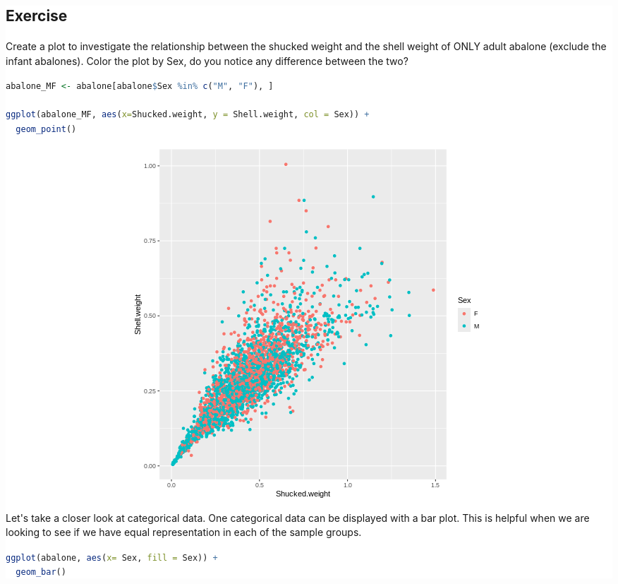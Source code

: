 ## Exercise

Create a plot to investigate the relationship between the shucked weight and the shell weight of ONLY adult abalone (exclude the infant abalones). Color the plot by Sex, do you notice any difference between the two?


``` r
abalone_MF <- abalone[abalone$Sex %in% c("M", "F"), ]

ggplot(abalone_MF, aes(x=Shucked.weight, y = Shell.weight, col = Sex)) +
  geom_point()
```

<img src="fig/day-1-rendered-unnamed-chunk-47-1.png" style="display: block; margin: auto;" />


Let's take a closer look at categorical data. One categorical data can be displayed with a bar plot. This is helpful when we are looking to see if we have equal representation in each of the sample groups.


``` r
ggplot(abalone, aes(x= Sex, fill = Sex)) +
  geom_bar()
```


[r-markdown]: https://rmarkdown.rstudio.com/